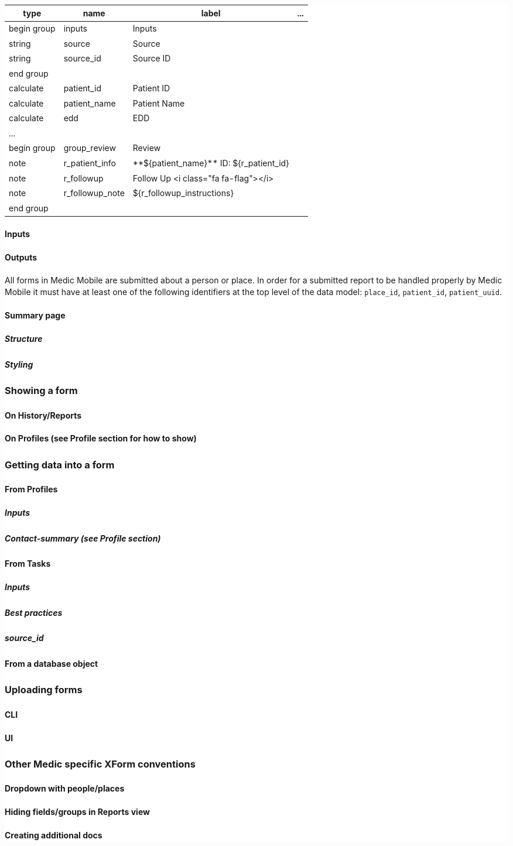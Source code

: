 | **type** | **name** | **label** | ... |
|---|---|---|---|
| begin group | inputs | Inputs |
| string | source | Source |
| string | source_id | Source ID |
| end group| | |
| calculate | patient_id | Patient ID |
| calculate | patient_name | Patient Name |
| calculate | edd | EDD |
| ...
| begin group | group_review | Review |
| note | r_patient_info | \*\*${patient_name}\*\* ID: ${r_patient_id} |
| note | r_followup | Follow Up \<i class="fa fa-flag"\>\</i\> |
| note | r_followup_note | ${r_followup_instructions} |
| end group| | |

#### Inputs

#### Outputs
All forms in Medic Mobile are submitted about a person or place. In order for a submitted report to be handled properly by Medic Mobile it must have at least one of the following identifiers at the top level of the data model: `place_id`, `patient_id`, `patient_uuid`.

#### Summary page
##### Structure
##### Styling

### Showing a form
#### On History/Reports
#### On Profiles (see Profile section for how to show)
### Getting data into a form
#### From Profiles
##### Inputs
##### Contact-summary (see Profile section)
#### From Tasks
##### Inputs
##### Best practices
##### source_id
#### From a database object
### Uploading forms
#### CLI
#### UI
### Other Medic specific XForm conventions
#### Dropdown with people/places
#### Hiding fields/groups in Reports view
#### Creating additional docs